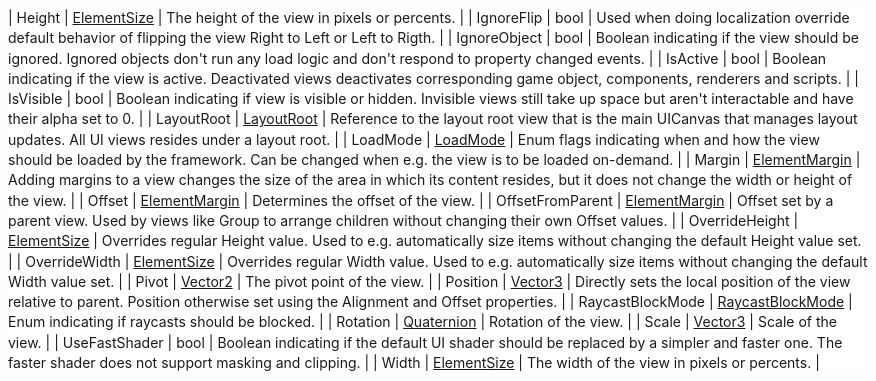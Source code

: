 | Height | [ElementSize](../Types/ElementSize) | The height of the view in pixels or percents. |
| IgnoreFlip | bool | Used when doing localization override default behavior of flipping the view Right to Left or Left to Rigth. |
| IgnoreObject | bool | Boolean indicating if the view should be ignored. Ignored objects don't run any load logic and don't respond to property changed events. |
| IsActive | bool | Boolean indicating if the view is active. Deactivated views deactivates corresponding game object, components, renderers and scripts. |
| IsVisible | bool | Boolean indicating if view is visible or hidden. Invisible views still take up space but aren't interactable and have their alpha set to 0. |
| LayoutRoot | [LayoutRoot](LayoutRoot) | Reference to the layout root view that is the main UICanvas that manages layout updates. All UI views resides under a layout root. |
| LoadMode | [LoadMode](../Types/LoadMode) | Enum flags indicating when and how the view should be loaded by the framework. Can be changed when e.g. the view is to be loaded on-demand. |
| Margin | [ElementMargin](../Types/ElementMargin) | Adding margins to a view changes the size of the area in which its content resides, but it does not change the width or height of the view. |
| Offset | [ElementMargin](../Types/ElementMargin) | Determines the offset of the view. |
| OffsetFromParent | [ElementMargin](../Types/ElementMargin) | Offset set by a parent view. Used by views like Group to arrange children without changing their own Offset values. |
| OverrideHeight | [ElementSize](../Types/ElementSize) | Overrides regular Height value. Used to e.g. automatically size items without changing the default Height value set. |
| OverrideWidth | [ElementSize](../Types/ElementSize) | Overrides regular Width value. Used to e.g. automatically size items without changing the default Width value set. |
| Pivot | [Vector2](http://docs.unity3d.com/ScriptReference/Vector2.html) | The pivot point of the view. |
| Position | [Vector3](http://docs.unity3d.com/ScriptReference/Vector3.html) | Directly sets the local position of the view relative to parent. Position otherwise set using the Alignment and Offset properties. |
| RaycastBlockMode | [RaycastBlockMode](../Types/RaycastBlockMode) | Enum indicating if raycasts should be blocked. |
| Rotation | [Quaternion](http://docs.unity3d.com/ScriptReference/Quaternion.html) | Rotation of the view. |
| Scale | [Vector3](http://docs.unity3d.com/ScriptReference/Vector3.html) | Scale of the view. |
| UseFastShader | bool | Boolean indicating if the default UI shader should be replaced by a simpler and faster one. The faster shader does not support masking and clipping. |
| Width | [ElementSize](../Types/ElementSize) | The width of the view in pixels or percents. |
